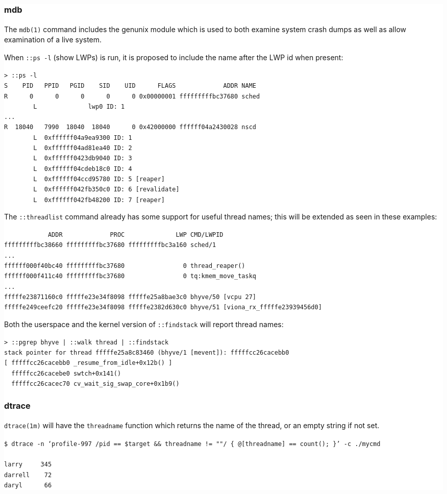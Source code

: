 
### mdb

The `mdb(1)` command includes the genunix module which is used to both examine
system crash dumps as well as allow examination of a live system.

When `::ps -l` (show LWPs) is run, it is proposed to include the name after the LWP id when present:

```
> ::ps -l
S    PID   PPID   PGID    SID    UID      FLAGS             ADDR NAME
R      0      0      0      0      0 0x00000001 fffffffffbc37680 sched
        L              lwp0 ID: 1
...
R  18040   7990  18040  18040      0 0x42000000 ffffff04a2430028 nscd
        L  0xffffff04a9ea9300 ID: 1
        L  0xffffff04ad81ea40 ID: 2
        L  0xffffff0423db9040 ID: 3
        L  0xffffff04cdeb18c0 ID: 4
        L  0xffffff04ccd95780 ID: 5 [reaper]
        L  0xffffff042fb350c0 ID: 6 [revalidate]
        L  0xffffff042fb48200 ID: 7 [reaper]
```

The `::threadlist` command already has some support for useful thread names; this will be extended as seen in these examples:

```
            ADDR             PROC              LWP CMD/LWPID
fffffffffbc38660 fffffffffbc37680 fffffffffbc3a160 sched/1
...
ffffff000f40bc40 fffffffffbc37680                0 thread_reaper()
ffffff000f411c40 fffffffffbc37680                0 tq:kmem_move_taskq
...
fffffe23871160c0 fffffe23e34f8098 fffffe25a8bae3c0 bhyve/50 [vcpu 27]
fffffe249ceefc20 fffffe23e34f8098 fffffe2382d630c0 bhyve/51 [viona_rx_fffffe23939456d0]
```

Both the userspace and the kernel version of `::findstack` will report thread names:

```
> ::pgrep bhyve | ::walk thread | ::findstack  
stack pointer for thread fffffe25a8c83460 (bhyve/1 [mevent]): fffffcc26cacebb0
[ fffffcc26cacebb0 _resume_from_idle+0x12b() ]
  fffffcc26cacebe0 swtch+0x141()
  fffffcc26cacec70 cv_wait_sig_swap_core+0x1b9()
```

### dtrace

`dtrace(1m)` will have the `threadname` function which returns the name of the thread, or an empty string if not set.

```
$ dtrace -n ‘profile-997 /pid == $target && threadname != ""/ { @[threadname] == count(); }’ -c ./mycmd

larry     345
darrell    72
daryl      66
```


[1]: https://linux.die.net/man/3/pthread_create
[2]: http://docs.oracle.com/cd/E86824_01/html/E54766/pthread-setname-np-3c.html
[3]: http://netbsd.gw.com/cgi-bin/man-cgi?pthread_attr_getname_np+3+NetBSD-current
[4]: https://blogs.oracle.com/observatory/named-threads-in-oracle-solaris-113